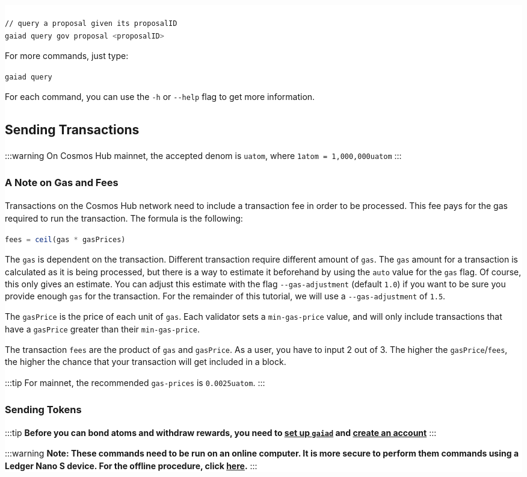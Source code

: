 ```bash

// query a proposal given its proposalID
gaiad query gov proposal <proposalID>
```

For more commands, just type:

```bash
gaiad query
```

For each command, you can use the `-h` or `--help` flag to get more information.

## Sending Transactions

:::warning
On Cosmos Hub mainnet, the accepted denom is `uatom`, where `1atom = 1,000,000uatom`
:::

### A Note on Gas and Fees

Transactions on the Cosmos Hub network need to include a transaction fee in order to be processed. This fee pays for the gas required to run the transaction. The formula is the following:

```js
fees = ceil(gas * gasPrices)
```

The `gas` is dependent on the transaction. Different transaction require different amount of `gas`. The `gas` amount for a transaction is calculated as it is being processed, but there is a way to estimate it beforehand by using the `auto` value for the `gas` flag. Of course, this only gives an estimate. You can adjust this estimate with the flag `--gas-adjustment` (default `1.0`) if you want to be sure you provide enough `gas` for the transaction. For the remainder of this tutorial, we will use a `--gas-adjustment` of `1.5`.

The `gasPrice` is the price of each unit of `gas`. Each validator sets a `min-gas-price` value, and will only include transactions that have a `gasPrice` greater than their `min-gas-price`.

The transaction `fees` are the product of `gas` and `gasPrice`. As a user, you have to input 2 out of 3. The higher the `gasPrice`/`fees`, the higher the chance that your transaction will get included in a block.

:::tip
For mainnet, the recommended `gas-prices` is `0.0025uatom`.
:::

### Sending Tokens

:::tip
**Before you can bond atoms and withdraw rewards, you need to [set up `gaiad`](#setting-up-gaiad) and [create an account](#creating-an-account)**
:::

:::warning
**Note: These commands need to be run on an online computer. It is more secure to perform them commands using a Ledger Nano S device. For the offline procedure, click [here](#signing-transactions-from-an-offline-computer).**
:::
